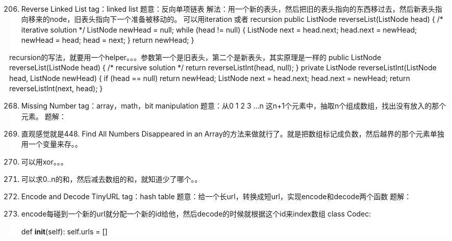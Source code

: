 


206. Reverse Linked List
tag：linked list
题意：反向单项链表
解法：用一个新的表头，然后把旧的表头指向的东西移过去，然后新表头指向移来的node，旧表头指向下一个准备被移动的。
可以用iteration 或者 recursion
public ListNode reverseList(ListNode head) {
    /* iterative solution */
    ListNode newHead = null;
    while (head != null) {
        ListNode next = head.next;
        head.next = newHead;
        newHead = head;
        head = next;
    }
    return newHead;
}

recursion的写法，就要用一个helper。。。参数第一个是旧表头，第二个是新表头，其实原理是一样的
public ListNode reverseList(ListNode head) {
    /* recursive solution */
    return reverseListInt(head, null);
}
private ListNode reverseListInt(ListNode head, ListNode newHead) {
    if (head == null)
        return newHead;
    ListNode next = head.next;
    head.next = newHead;
    return reverseListInt(next, head);
}




268. Missing Number
tag：array，math，bit manipulation
题意：从0 1 2 3 ...n 这n+1个元素中，抽取n个组成数组，找出没有放入的那个元素。
题解：
1. 直观感觉就是448. Find All Numbers Disappeared in an Array的方法来做就行了。就是把数组标记成负数，然后越界的那个元素单独用一个变量来存。。
2. 可以用xor。。。
3. 可以求0..n的和，然后减去数组的和，就知道少了哪个。。








535. Encode and Decode TinyURL
tag：hash table
题意：给一个长url，转换成短url，实现encode和decode两个函数
题解：
1. encode每碰到一个新的url就分配一个新的id给他，然后decode的时候就根据这个id来index数组
class Codec:

    def __init__(self):
        self.urls = []
